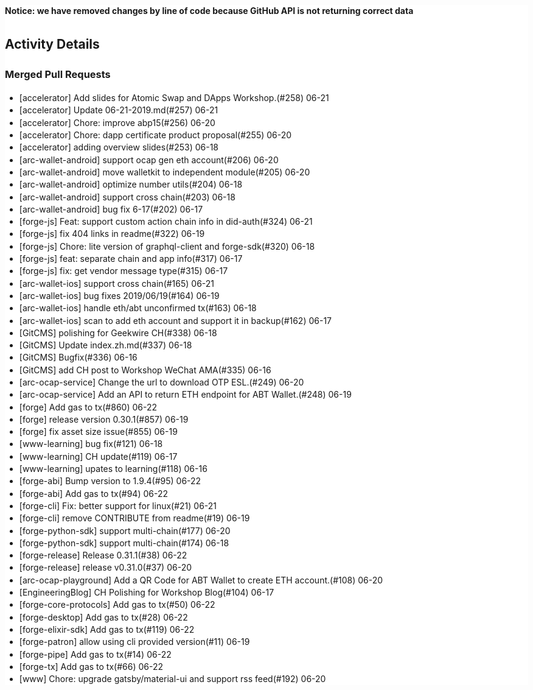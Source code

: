 **Notice: we have removed changes by line of code because GitHub API is not returning correct data**

## Activity Details

### Merged Pull Requests

- [accelerator] Add slides for Atomic Swap and DApps Workshop.(#258) 06-21
- [accelerator] Update 06-21-2019.md(#257) 06-21
- [accelerator] Chore: improve abp15(#256) 06-20
- [accelerator] Chore: dapp certificate product proposal(#255) 06-20
- [accelerator] adding overview slides(#253) 06-18
- [arc-wallet-android] support ocap gen eth account(#206) 06-20
- [arc-wallet-android] move walletkit to independent module(#205) 06-20
- [arc-wallet-android] optimize number utils(#204) 06-18
- [arc-wallet-android] support cross chain(#203) 06-18
- [arc-wallet-android] bug fix 6-17(#202) 06-17
- [forge-js] Feat: support custom action chain info in did-auth(#324) 06-21
- [forge-js] fix 404 links in readme(#322) 06-19
- [forge-js] Chore: lite version of graphql-client and forge-sdk(#320) 06-18
- [forge-js] feat: separate chain and app info(#317) 06-17
- [forge-js] fix: get vendor message type(#315) 06-17
- [arc-wallet-ios] support cross chain(#165) 06-21
- [arc-wallet-ios] bug fixes 2019/06/19(#164) 06-19
- [arc-wallet-ios] handle eth/abt unconfirmed tx(#163) 06-18
- [arc-wallet-ios] scan to add eth account and support it in backup(#162) 06-17
- [GitCMS] polishing for Geekwire CH(#338) 06-18
- [GitCMS] Update index.zh.md(#337) 06-18
- [GitCMS] Bugfix(#336) 06-16
- [GitCMS] add CH post to Workshop WeChat AMA(#335) 06-16
- [arc-ocap-service] Change the url to download OTP ESL.(#249) 06-20
- [arc-ocap-service] Add an API to return ETH endpoint for ABT Wallet.(#248) 06-19
- [forge] Add gas to tx(#860) 06-22
- [forge] release version 0.30.1(#857) 06-19
- [forge] fix asset size issue(#855) 06-19
- [www-learning] bug fix(#121) 06-18
- [www-learning] CH update(#119) 06-17
- [www-learning] upates to learning(#118) 06-16
- [forge-abi] Bump version to 1.9.4(#95) 06-22
- [forge-abi] Add gas to tx(#94) 06-22
- [forge-cli] Fix: better support for linux(#21) 06-21
- [forge-cli] remove CONTRIBUTE from readme(#19) 06-19
- [forge-python-sdk] support multi-chain(#177) 06-20
- [forge-python-sdk] support multi-chain(#174) 06-18
- [forge-release] Release 0.31.1(#38) 06-22
- [forge-release] release v0.31.0(#37) 06-20
- [arc-ocap-playground] Add a QR Code for ABT Wallet to create ETH account.(#108) 06-20
- [EngineeringBlog] CH Polishing for Workshop Blog(#104) 06-17
- [forge-core-protocols] Add gas to tx(#50) 06-22
- [forge-desktop] Add gas to tx(#28) 06-22
- [forge-elixir-sdk] Add gas to tx(#119) 06-22
- [forge-patron] allow using cli provided version(#11) 06-19
- [forge-pipe] Add gas to tx(#14) 06-22
- [forge-tx] Add gas to tx(#66) 06-22
- [www] Chore: upgrade gatsby/material-ui and support rss feed(#192) 06-20
